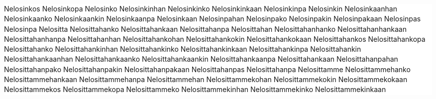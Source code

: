 Nelosinkos
Nelosinkopa
Nelosinko
Nelosinkinhan
Nelosinkinko
Nelosinkinkaan
Nelosinkinpa
Nelosinkin
Nelosinkaanhan
Nelosinkaanko
Nelosinkaankin
Nelosinkaanpa
Nelosinkaan
Nelosinpahan
Nelosinpako
Nelosinpakin
Nelosinpakaan
Nelosinpas
Nelosinpa
Nelositta
Nelosittahanko
Nelosittahankaan
Nelosittahanpa
Nelosittahan
Nelosittahanhanko
Nelosittahanhankaan
Nelosittahanhanpa
Nelosittahanhan
Nelosittahankohan
Nelosittahankokin
Nelosittahankokaan
Nelosittahankos
Nelosittahankopa
Nelosittahanko
Nelosittahankinhan
Nelosittahankinko
Nelosittahankinkaan
Nelosittahankinpa
Nelosittahankin
Nelosittahankaanhan
Nelosittahankaanko
Nelosittahankaankin
Nelosittahankaanpa
Nelosittahankaan
Nelosittahanpahan
Nelosittahanpako
Nelosittahanpakin
Nelosittahanpakaan
Nelosittahanpas
Nelosittahanpa
Nelosittamme
Nelosittammehanko
Nelosittammehankaan
Nelosittammehanpa
Nelosittammehan
Nelosittammekohan
Nelosittammekokin
Nelosittammekokaan
Nelosittammekos
Nelosittammekopa
Nelosittammeko
Nelosittammekinhan
Nelosittammekinko
Nelosittammekinkaan